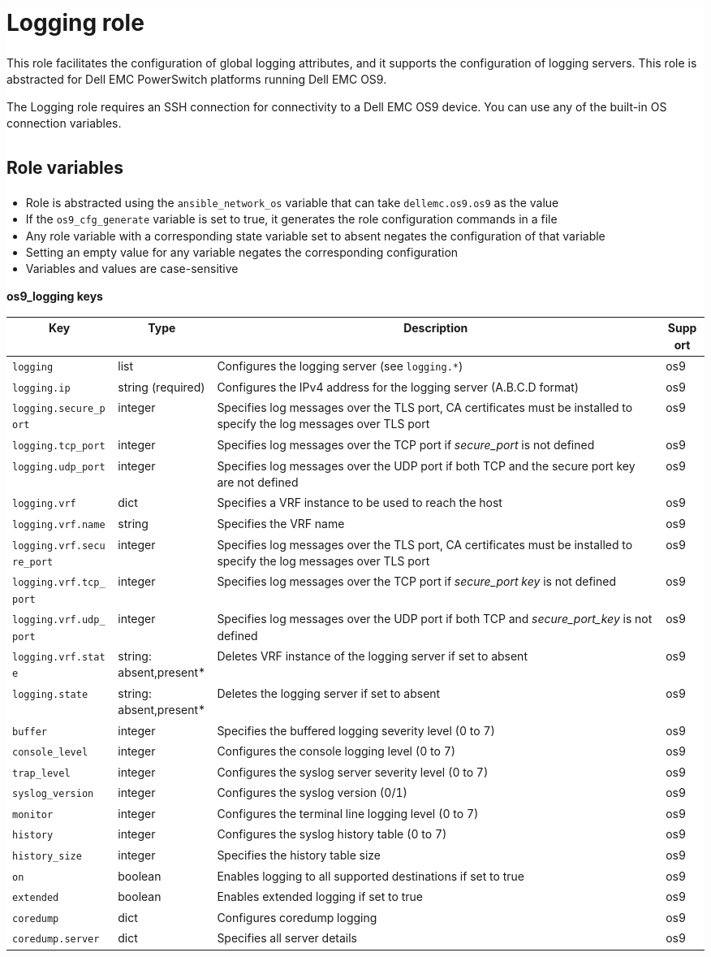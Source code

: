 Logging role
============

This role facilitates the configuration of global logging attributes, and it supports the configuration of logging servers. This role is abstracted for Dell EMC PowerSwitch platforms running Dell EMC OS9.

The Logging role requires an SSH connection for connectivity to a Dell EMC OS9 device. You can use any of the built-in OS connection variables.


Role variables
--------------

- Role is abstracted using the `ansible_network_os` variable that can take `dellemc.os9.os9` as the value
- If the `os9_cfg_generate` variable is set to true, it generates the role configuration commands in a file
- Any role variable with a corresponding state variable set to absent negates the configuration of that variable
- Setting an empty value for any variable negates the corresponding configuration
- Variables and values are case-sensitive

**os9_logging keys**

| Key        | Type                      | Description                                             | Support               |
|------------|---------------------------|---------------------------------------------------------|-----------------------|
| ``logging`` | list | Configures the logging server (see ``logging.*``) | os9 |
| ``logging.ip`` | string (required)         | Configures the IPv4 address for the logging server (A.B.C.D format) | os9 |
| ``logging.secure_port`` | integer | Specifies log messages over the TLS port, CA certificates must be installed to specify the log messages over TLS port  | os9 |
| ``logging.tcp_port`` | integer | Specifies log messages over the TCP port if *secure_port* is not defined | os9 |
| ``logging.udp_port`` | integer | Specifies log messages over the UDP port if both TCP and the secure port key are not defined | os9 |
| ``logging.vrf`` | dict | Specifies a VRF instance to be used to reach the host | os9 |
| ``logging.vrf.name`` | string | Specifies the VRF name | os9 |
| ``logging.vrf.secure_port`` | integer | Specifies log messages over the TLS port,  CA certificates must be installed to specify the log messages over TLS port | os9 |
| ``logging.vrf.tcp_port`` | integer | Specifies log messages over the TCP port if *secure_port key* is not defined | os9 |
| ``logging.vrf.udp_port`` | integer | Specifies log messages over the UDP port if both TCP and *secure_port_key* is not defined | os9 |
| ``logging.vrf.state`` | string: absent,present\* | Deletes VRF instance of the logging server if set to absent | os9 |
| ``logging.state`` | string: absent,present\*     | Deletes the logging server if set to absent   | os9 |
| ``buffer`` | integer | Specifies the buffered logging severity level (0 to 7) | os9 |
| ``console_level`` | integer | Configures the console logging level (0 to 7) | os9  |
| ``trap_level`` | integer | Configures the syslog server severity level (0 to 7) | os9|
| ``syslog_version`` | integer | Configures the syslog version (0/1) | os9 |
| ``monitor`` | integer | Configures the terminal line logging level (0 to 7) | os9|
| ``history`` | integer | Configures the syslog history table (0 to 7) | os9 |
| ``history_size`` | integer | Specifies the history table size | os9  |
| ``on`` | boolean |  Enables logging to all supported destinations if set to true | os9 |
| ``extended`` | boolean | Enables extended logging if set to true | os9  |
| ``coredump`` | dict | Configures coredump logging | os9  |
| ``coredump.server`` | dict | Specifies all server details | os9 |